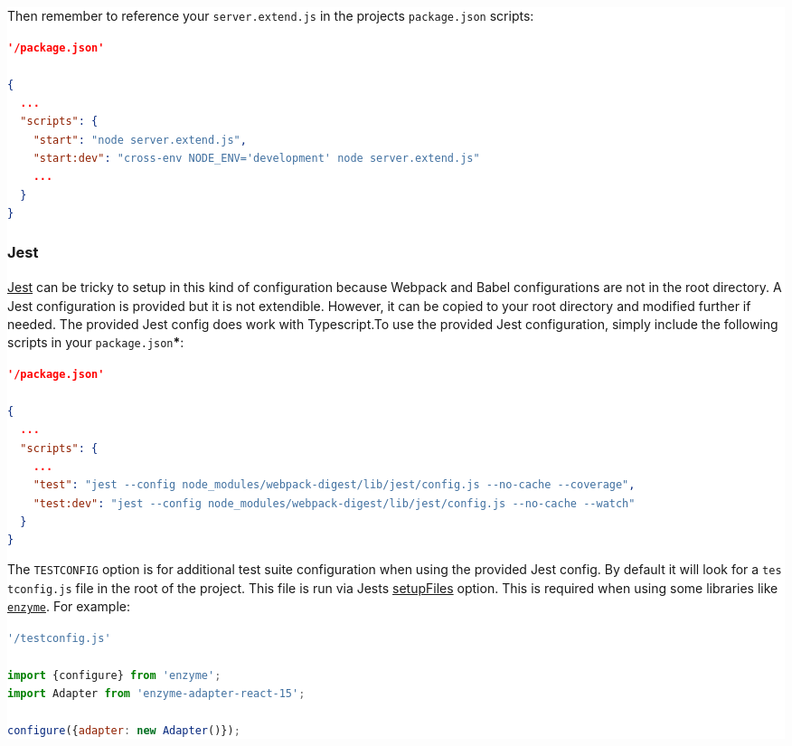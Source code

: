 Then remember to reference your `server.extend.js` in the projects
`package.json` scripts:

```json
'/package.json'

{
  ...
  "scripts": {
    "start": "node server.extend.js",
    "start:dev": "cross-env NODE_ENV='development' node server.extend.js"
    ...
  }
}
```

### Jest

[Jest](https://facebook.github.io/jest/) can be tricky to setup in this kind of
configuration because Webpack and Babel configurations are not in the root
directory. A Jest configuration is provided but it is not extendible. However,
it can be copied to your root directory and modified further if needed. The
provided Jest config does work with Typescript.To use the provided Jest
configuration, simply include the following scripts in your
`package.json`**\***:

```json
'/package.json'

{
  ...
  "scripts": {
    ...
    "test": "jest --config node_modules/webpack-digest/lib/jest/config.js --no-cache --coverage",
    "test:dev": "jest --config node_modules/webpack-digest/lib/jest/config.js --no-cache --watch"
  }
}
```

The `TESTCONFIG` option is for additional test suite configuration
when using the provided Jest config. By default it will look for a
`testconfig.js` file in the root of the project. This file is run via Jests
[setupFiles](https://facebook.github.io/jest/docs/en/configuration.html#setupfiles-array)
option. This is required when using some libraries like
[`enzyme`](http://airbnb.io/enzyme/). For example:

```js
'/testconfig.js'

import {configure} from 'enzyme';
import Adapter from 'enzyme-adapter-react-15';

configure({adapter: new Adapter()});
```

